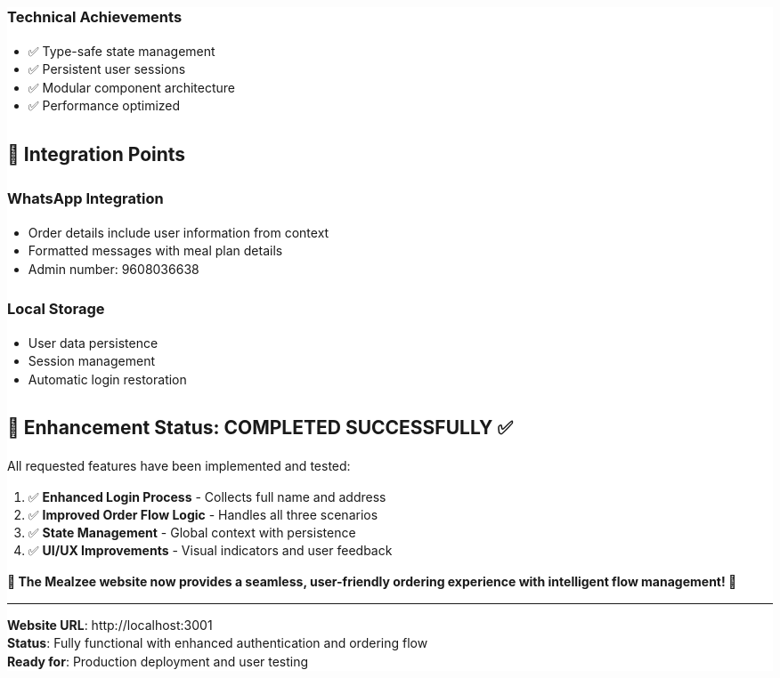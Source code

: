 ### **Technical Achievements**
- ✅ Type-safe state management
- ✅ Persistent user sessions
- ✅ Modular component architecture
- ✅ Performance optimized

## 🔗 Integration Points

### **WhatsApp Integration**
- Order details include user information from context
- Formatted messages with meal plan details
- Admin number: 9608036638

### **Local Storage**
- User data persistence
- Session management
- Automatic login restoration

## 🎉 **Enhancement Status: COMPLETED SUCCESSFULLY** ✅

All requested features have been implemented and tested:

1. ✅ **Enhanced Login Process** - Collects full name and address
2. ✅ **Improved Order Flow Logic** - Handles all three scenarios
3. ✅ **State Management** - Global context with persistence
4. ✅ **UI/UX Improvements** - Visual indicators and user feedback

**🍱 The Mealzee website now provides a seamless, user-friendly ordering experience with intelligent flow management! 🍱**

---

**Website URL**: http://localhost:3001  
**Status**: Fully functional with enhanced authentication and ordering flow  
**Ready for**: Production deployment and user testing
